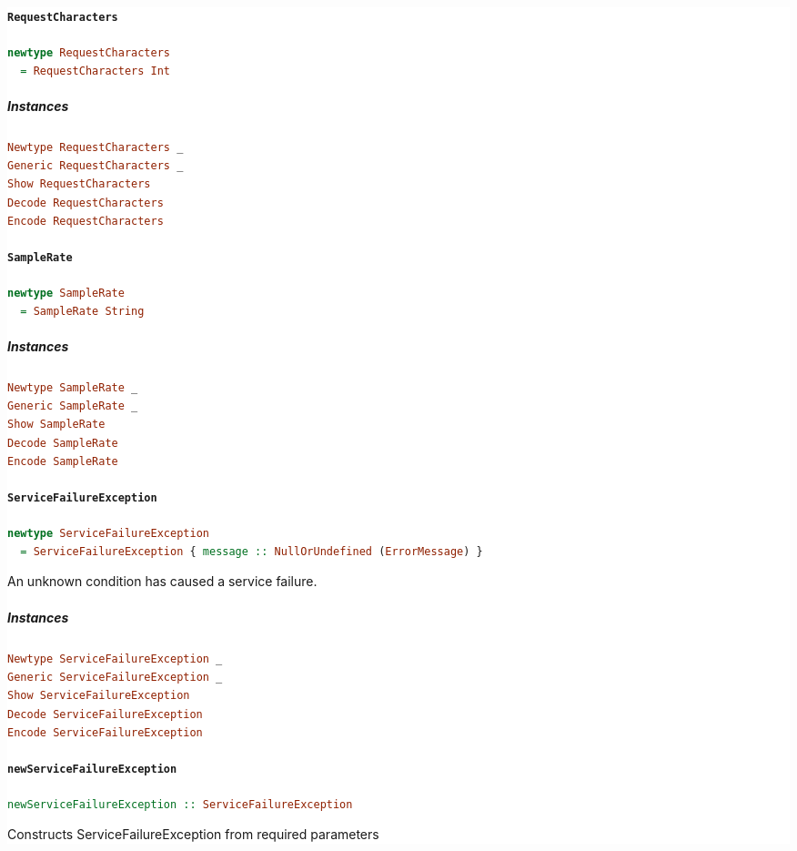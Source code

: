 #### `RequestCharacters`

``` purescript
newtype RequestCharacters
  = RequestCharacters Int
```

##### Instances
``` purescript
Newtype RequestCharacters _
Generic RequestCharacters _
Show RequestCharacters
Decode RequestCharacters
Encode RequestCharacters
```

#### `SampleRate`

``` purescript
newtype SampleRate
  = SampleRate String
```

##### Instances
``` purescript
Newtype SampleRate _
Generic SampleRate _
Show SampleRate
Decode SampleRate
Encode SampleRate
```

#### `ServiceFailureException`

``` purescript
newtype ServiceFailureException
  = ServiceFailureException { message :: NullOrUndefined (ErrorMessage) }
```

<p>An unknown condition has caused a service failure.</p>

##### Instances
``` purescript
Newtype ServiceFailureException _
Generic ServiceFailureException _
Show ServiceFailureException
Decode ServiceFailureException
Encode ServiceFailureException
```

#### `newServiceFailureException`

``` purescript
newServiceFailureException :: ServiceFailureException
```

Constructs ServiceFailureException from required parameters

